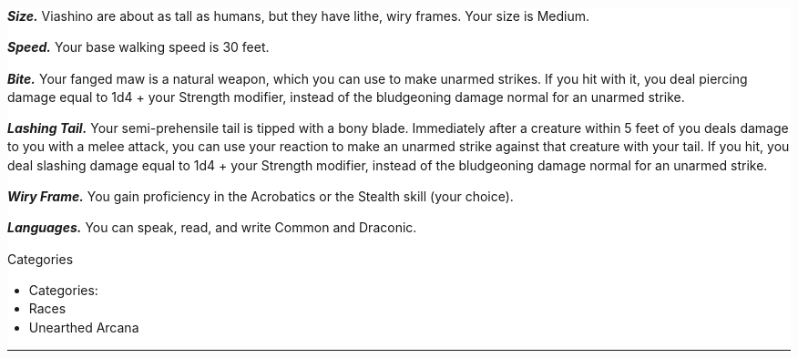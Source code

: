 ***Size.*** Viashino are about as tall as humans, but they have lithe, wiry frames. Your size is Medium.

***Speed.*** Your base walking speed is 30 feet.

***Bite.*** Your fanged maw is a natural weapon, which you can use to make unarmed strikes. If you hit with it, you deal piercing damage equal to 1d4 + your Strength modifier, instead of the bludgeoning damage normal for an unarmed strike.

***Lashing Tail.*** Your semi-prehensile tail is tipped with a bony blade. Immediately after a creature within 5 feet of you deals damage to you with a melee attack, you can use your reaction to make an unarmed strike against that creature with your tail. If you hit, you deal slashing damage equal to 1d4 + your Strength modifier, instead of the bludgeoning damage normal for an unarmed strike.

***Wiry Frame.*** You gain proficiency in the Acrobatics or the Stealth skill (your choice).

***Languages.*** You can speak, read, and write Common and Draconic.

Categories  

* Categories:
* Races
* Unearthed Arcana

---

